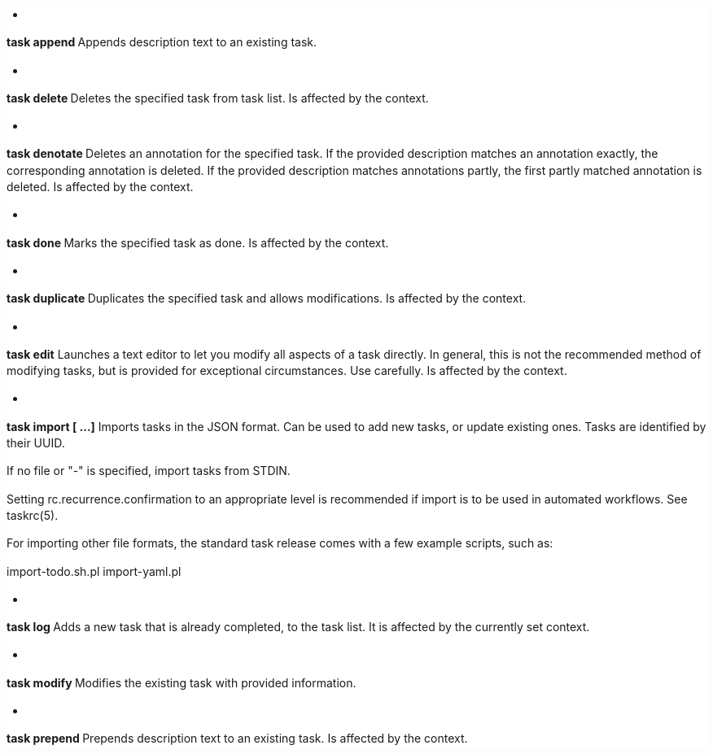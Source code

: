 - 
**task <filter> append <mods>**
Appends description text to an existing task.

- 
**task <filter> delete <mods>**
Deletes the specified task from task list. Is affected by the context.

- 
**task <filter> denotate <mods>**
Deletes an annotation for the specified task. If the provided description
matches an annotation exactly, the corresponding annotation is deleted. If the
provided description matches annotations partly, the first partly matched
annotation is deleted. Is affected by the context.

- 
**task <filter> done <mods>**
Marks the specified task as done. Is affected by the context.

- 
**task <filter> duplicate <mods>**
Duplicates the specified task and allows modifications. Is affected by the context.

- 
**task <filter> edit**
Launches a text editor to let you modify all aspects of a task directly.
In general, this is not the recommended method of modifying tasks, but is
provided for exceptional circumstances.  Use carefully. Is affected by the context.

- 
**task import [<file> ...]**
Imports tasks in the JSON format.  Can be used to add new tasks, or update
existing ones.  Tasks are identified by their UUID.

If no file or "-" is specified, import tasks from STDIN.

Setting rc.recurrence.confirmation to an appropriate level is recommended
if import is to be used in automated workflows.  See taskrc(5).

For importing other file formats, the standard task release comes with a
few example scripts, such as:

  import-todo.sh.pl
  import-yaml.pl

- 
**task log <mods>**
Adds a new task that is already completed, to the task list. It is affected by
the currently set context.

- 
**task <filter> modify <mods>**
Modifies the existing task with provided information.

- 
**task <filter> prepend <mods>**
Prepends description text to an existing task. Is affected by the context.
